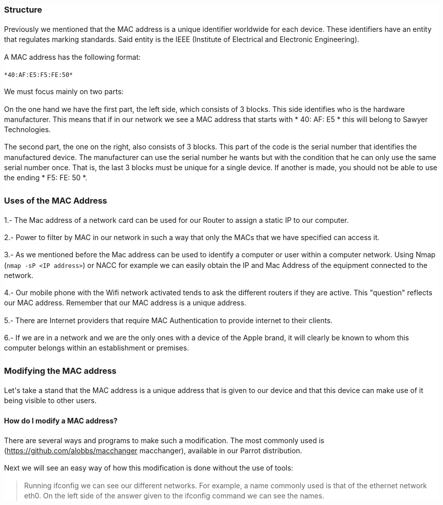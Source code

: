 ### Structure

Previously we mentioned that the MAC address is a unique identifier worldwide for each device. These identifiers have an entity that regulates marking standards. Said entity is the IEEE (Institute of Electrical and Electronic Engineering).

A MAC address has the following format:

	*40:AF:E5:F5:FE:50*
	
We must focus mainly on two parts:

On the one hand we have the first part, the left side, which consists of 3 blocks. This side identifies who is the hardware manufacturer. This means that if in our network we see a MAC address that starts with * 40: AF: E5 * this will belong to Sawyer Technologies.

The second part, the one on the right, also consists of 3 blocks. This part of the code is the serial number that identifies the manufactured device. The manufacturer can use the serial number he wants but with the condition that he can only use the same serial number once. That is, the last 3 blocks must be unique for a single device. If another is made, you should not be able to use the ending * F5: FE: 50 *.

### Uses of the MAC Address

1.- The Mac address of a network card can be used for our Router to assign a static IP to our computer.

2.- Power to filter by MAC in our network in such a way that only the MACs that we have specified can access it.

3.- As we mentioned before the Mac address can be used to identify a computer or user within a computer network. Using Nmap (`nmap -sP <IP address>`) or NACC for example we can easily obtain the IP and Mac Address of the equipment connected to the network.

4.- Our mobile phone with the Wifi network activated tends to ask the different routers if they are active. This "question" reflects our MAC address. Remember that our MAC address is a unique address.

5.- There are Internet providers that require MAC Authentication to provide internet to their clients.

6.- If we are in a network and we are the only ones with a device of the Apple brand, it will clearly be known to whom this computer belongs within an establishment or premises.

### Modifying the MAC address

Let's take a stand that the MAC address is a unique address that is given to our device and that this device can make use of it being visible to other users.

#### How do I modify a MAC address?

There are several ways and programs to make such a modification. The most commonly used is (https://github.com/alobbs/macchanger macchanger), available in our Parrot distribution.

Next we will see an easy way of how this modification is done without the use of tools:

> Running ifconfig we can see our different networks. For example, a name commonly used is that of the ethernet network eth0. On the left side of the answer given to the ifconfig command we can see the names.
